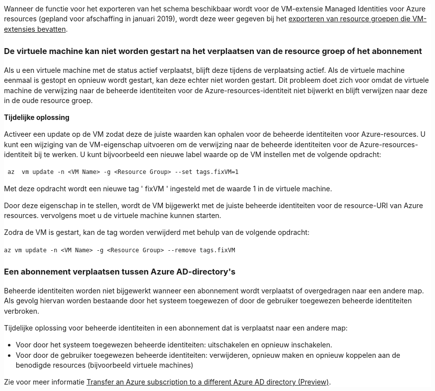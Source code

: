 Wanneer de functie voor het exporteren van het schema beschikbaar wordt voor de VM-extensie Managed Identities voor Azure resources (gepland voor afschaffing in januari 2019), wordt deze weer gegeven bij het [exporteren van resource groepen die VM-extensies bevatten](../../virtual-machines/extensions/export-templates.md#supported-virtual-machine-extensions).

### <a name="vm-fails-to-start-after-being-moved-from-resource-group-or-subscription"></a>De virtuele machine kan niet worden gestart na het verplaatsen van de resource groep of het abonnement

Als u een virtuele machine met de status actief verplaatst, blijft deze tijdens de verplaatsing actief. Als de virtuele machine eenmaal is gestopt en opnieuw wordt gestart, kan deze echter niet worden gestart. Dit probleem doet zich voor omdat de virtuele machine de verwijzing naar de beheerde identiteiten voor de Azure-resources-identiteit niet bijwerkt en blijft verwijzen naar deze in de oude resource groep.

**Tijdelijke oplossing** 
 
Activeer een update op de VM zodat deze de juiste waarden kan ophalen voor de beheerde identiteiten voor Azure-resources. U kunt een wijziging van de VM-eigenschap uitvoeren om de verwijzing naar de beheerde identiteiten voor de Azure-resources-identiteit bij te werken. U kunt bijvoorbeeld een nieuwe label waarde op de VM instellen met de volgende opdracht:

```azurecli-interactive
 az  vm update -n <VM Name> -g <Resource Group> --set tags.fixVM=1
```
 
Met deze opdracht wordt een nieuwe tag ' fixVM ' ingesteld met de waarde 1 in de virtuele machine. 
 
Door deze eigenschap in te stellen, wordt de VM bijgewerkt met de juiste beheerde identiteiten voor de resource-URI van Azure resources. vervolgens moet u de virtuele machine kunnen starten. 
 
Zodra de VM is gestart, kan de tag worden verwijderd met behulp van de volgende opdracht:

```azurecli-interactive
az vm update -n <VM Name> -g <Resource Group> --remove tags.fixVM
```



### <a name="transferring-a-subscription-between-azure-ad-directories"></a>Een abonnement verplaatsen tussen Azure AD-directory's

Beheerde identiteiten worden niet bijgewerkt wanneer een abonnement wordt verplaatst of overgedragen naar een andere map. Als gevolg hiervan worden bestaande door het systeem toegewezen of door de gebruiker toegewezen beheerde identiteiten verbroken. 

Tijdelijke oplossing voor beheerde identiteiten in een abonnement dat is verplaatst naar een andere map:

 - Voor door het systeem toegewezen beheerde identiteiten: uitschakelen en opnieuw inschakelen. 
 - Voor door de gebruiker toegewezen beheerde identiteiten: verwijderen, opnieuw maken en opnieuw koppelen aan de benodigde resources (bijvoorbeeld virtuele machines)

Zie voor meer informatie [Transfer an Azure subscription to a different Azure AD directory (Preview)](../../role-based-access-control/transfer-subscription.md).
